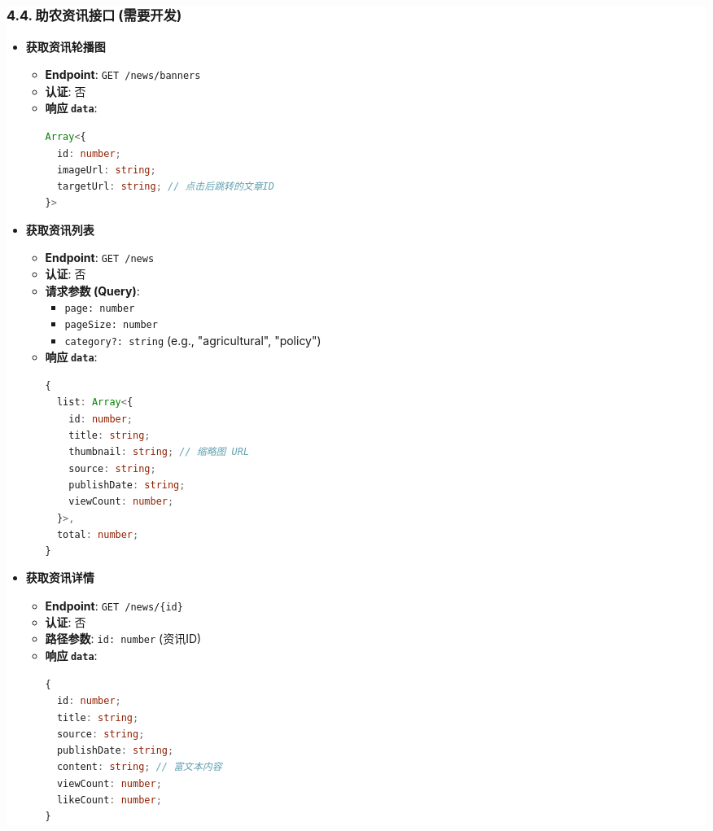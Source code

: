 ### 4.4. 助农资讯接口 (需要开发)
- **获取资讯轮播图**
  - **Endpoint**: `GET /news/banners`
  - **认证**: 否
  - **响应 `data`**:
    ```typescript
    Array<{
      id: number;
      imageUrl: string;
      targetUrl: string; // 点击后跳转的文章ID
    }>
    ```

- **获取资讯列表**
  - **Endpoint**: `GET /news`
  - **认证**: 否
  - **请求参数 (Query)**:
    - `page: number`
    - `pageSize: number`
    - `category?: string` (e.g., "agricultural", "policy")
  - **响应 `data`**:
    ```typescript
    {
      list: Array<{
        id: number;
        title: string;
        thumbnail: string; // 缩略图 URL
        source: string;
        publishDate: string;
        viewCount: number;
      }>,
      total: number;
    }
    ```

- **获取资讯详情**
  - **Endpoint**: `GET /news/{id}`
  - **认证**: 否
  - **路径参数**: `id: number` (资讯ID)
  - **响应 `data`**:
    ```typescript
    {
      id: number;
      title: string;
      source: string;
      publishDate: string;
      content: string; // 富文本内容
      viewCount: number;
      likeCount: number;
    }
    ```
